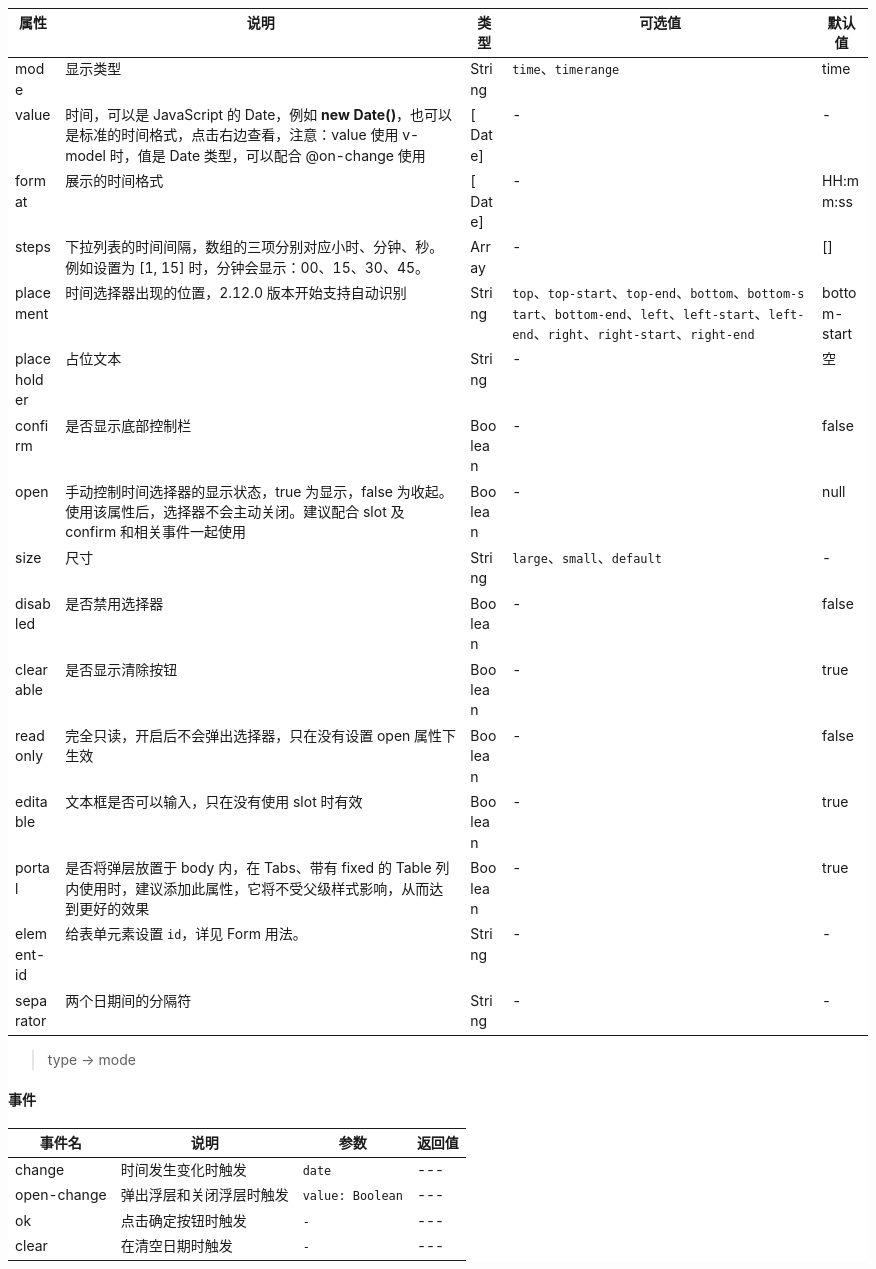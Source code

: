 属性 | 说明 | 类型 | 可选值 | 默认值
---|---|---|---|---
mode | 显示类型 |String | `time`、`timerange` | time
value | 时间，可以是 JavaScript 的 Date，例如 **new Date()**，也可以是标准的时间格式，点击右边查看，注意：value 使用 v-model 时，值是 Date 类型，可以配合 @on-change 使用 | [ Date] | - | -
format | 展示的时间格式 | [ Date] | - | HH:mm:ss
steps | 下拉列表的时间间隔，数组的三项分别对应小时、分钟、秒。例如设置为 [1, 15] 时，分钟会显示：00、15、30、45。 | Array | - | []
placement | 时间选择器出现的位置，2.12.0 版本开始支持自动识别 | String | `top`、`top-start`、`top-end`、`bottom`、`bottom-start`、`bottom-end`、`left`、`left-start`、`left-end`、`right`、`right-start`、`right-end` | bottom-start
placeholder | 占位文本 | String | - | 空
confirm | 是否显示底部控制栏 | Boolean | - | false
open | 手动控制时间选择器的显示状态，true 为显示，false 为收起。使用该属性后，选择器不会主动关闭。建议配合 slot 及 confirm 和相关事件一起使用 | Boolean | - | null
size | 尺寸 | String | `large`、`small`、`default` | -
disabled | 是否禁用选择器 | Boolean | - | false
clearable | 是否显示清除按钮 | Boolean | - | true
readonly | 完全只读，开启后不会弹出选择器，只在没有设置 open 属性下生效 | Boolean | - | false
editable | 文本框是否可以输入，只在没有使用 slot 时有效 | Boolean | - | true
portal | 是否将弹层放置于 body 内，在 Tabs、带有 fixed 的 Table 列内使用时，建议添加此属性，它将不受父级样式影响，从而达到更好的效果 | Boolean | - | true
element-id | 给表单元素设置 `id`，详见 Form 用法。 | String | - | -
separator | 两个日期间的分隔符 | String | - |  - 

> type -> mode

#### 事件

事件名 | 说明 | 参数 | 返回值
---|---|---|---
change | 时间发生变化时触发	 | `date`|---
open-change | 弹出浮层和关闭浮层时触发 | `value: Boolean`|---
ok | 点击确定按钮时触发	 | `-` |---
clear | 在清空日期时触发 | `-` |---

